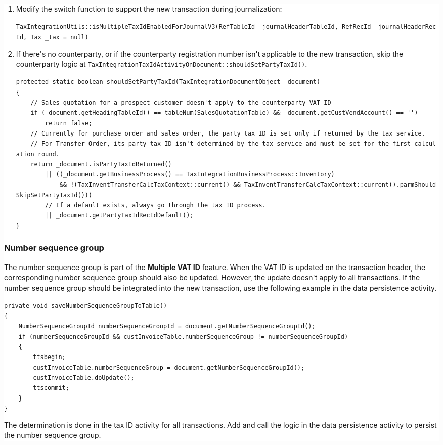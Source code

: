 1. Modify the switch function to support the new transaction during journalization:

    `TaxIntegrationUtils::isMultipleTaxIdEnabledForJournalV3(RefTableId _journalHeaderTableId, RefRecId _journalHeaderRecId, Tax _tax = null)`

2. If there's no counterparty, or if the counterparty registration number isn't applicable to the new transaction, skip the counterparty logic at `TaxIntegrationTaxIdActivityOnDocument::shouldSetPartyTaxId()`.

    ```X++
    protected static boolean shouldSetPartyTaxId(TaxIntegrationDocumentObject _document)
    {
        // Sales quotation for a prospect customer doesn't apply to the counterparty VAT ID
        if (_document.getHeadingTableId() == tableNum(SalesQuotationTable) && _document.getCustVendAccount() == '')
            return false;
        // Currently for purchase order and sales order, the party tax ID is set only if returned by the tax service.
        // For Transfer Order, its party tax ID isn't determined by the tax service and must be set for the first calculation round.
        return _document.isPartyTaxIdReturned()
            || ((_document.getBusinessProcess() == TaxIntegrationBusinessProcess::Inventory)
                && !(TaxInventTransferCalcTaxContext::current() && TaxInventTransferCalcTaxContext::current().parmShouldSkipSetPartyTaxId()))
            // If a default exists, always go through the tax ID process.
            || _document.getPartyTaxIdRecIdDefault();
    }
    ```

### Number sequence group

The number sequence group is part of the **Multiple VAT ID** feature. When the VAT ID is updated on the transaction header, the corresponding number sequence group should also be updated. However, the update doesn't apply to all transactions. If the number sequence group should be integrated into the new transaction, use the following example in the data persistence activity.

``` X++
private void saveNumberSequenceGroupToTable()
{
    NumberSequenceGroupId numberSequenceGroupId = document.getNumberSequenceGroupId();
    if (numberSequenceGroupId && custInvoiceTable.numberSequenceGroup != numberSequenceGroupId)
    {
        ttsbegin;
        custInvoiceTable.numberSequenceGroup = document.getNumberSequenceGroupId();
        custInvoiceTable.doUpdate();
        ttscommit;
    }
}
```

The determination is done in the tax ID activity for all transactions. Add and call the logic in the data persistence activity to persist the number sequence group.
